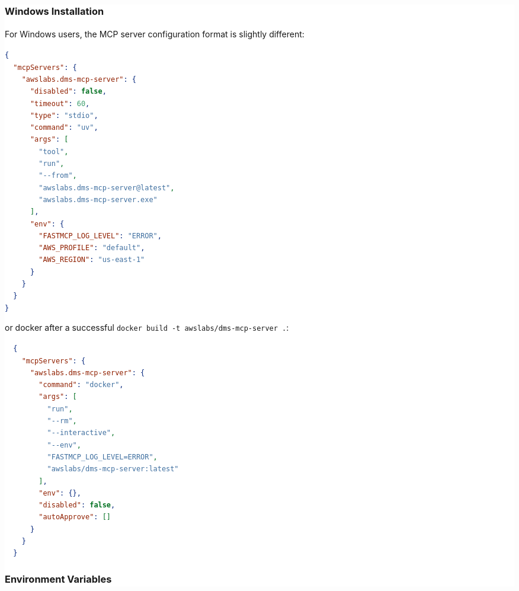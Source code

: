 ### Windows Installation

For Windows users, the MCP server configuration format is slightly different:

```json
{
  "mcpServers": {
    "awslabs.dms-mcp-server": {
      "disabled": false,
      "timeout": 60,
      "type": "stdio",
      "command": "uv",
      "args": [
        "tool",
        "run",
        "--from",
        "awslabs.dms-mcp-server@latest",
        "awslabs.dms-mcp-server.exe"
      ],
      "env": {
        "FASTMCP_LOG_LEVEL": "ERROR",
        "AWS_PROFILE": "default",
        "AWS_REGION": "us-east-1"
      }
    }
  }
}
```

or docker after a successful `docker build -t awslabs/dms-mcp-server .`:

```json
  {
    "mcpServers": {
      "awslabs.dms-mcp-server": {
        "command": "docker",
        "args": [
          "run",
          "--rm",
          "--interactive",
          "--env",
          "FASTMCP_LOG_LEVEL=ERROR",
          "awslabs/dms-mcp-server:latest"
        ],
        "env": {},
        "disabled": false,
        "autoApprove": []
      }
    }
  }
```


### Environment Variables
